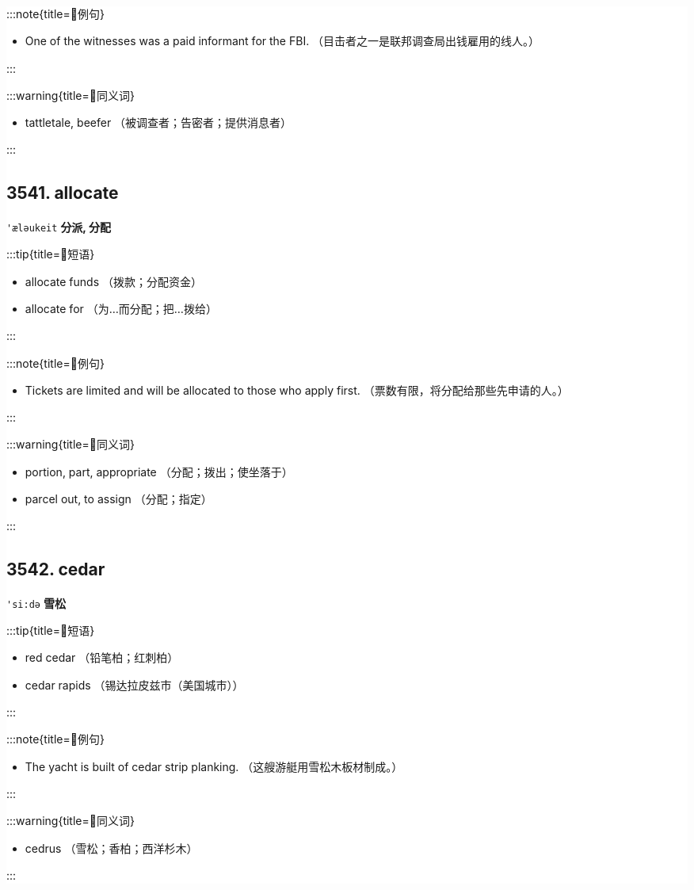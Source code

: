 :::note{title=🎤例句}

- One of the witnesses was a paid informant for the FBI. （目击者之一是联邦调查局出钱雇用的线人。）

:::

:::warning{title=🤔同义词}

- tattletale, beefer （被调查者；告密者；提供消息者）

:::


## 3541. allocate

`'æləukeit`  **分派, 分配**

:::tip{title=🤩短语}

- allocate funds （拨款；分配资金）

- allocate for （为…而分配；把…拨给）

:::

:::note{title=🎤例句}

- Tickets are limited and will be allocated to those who apply first. （票数有限，将分配给那些先申请的人。）

:::

:::warning{title=🤔同义词}

- portion, part, appropriate （分配；拨出；使坐落于）

- parcel out, to assign （分配；指定）

:::


## 3542. cedar

`'si:də`  **雪松**

:::tip{title=🤩短语}

- red cedar （铅笔柏；红刺柏）

- cedar rapids （锡达拉皮兹市（美国城市））

:::

:::note{title=🎤例句}

- The yacht is built of cedar strip planking. （这艘游艇用雪松木板材制成。）

:::

:::warning{title=🤔同义词}

- cedrus （雪松；香柏；西洋杉木）

:::
